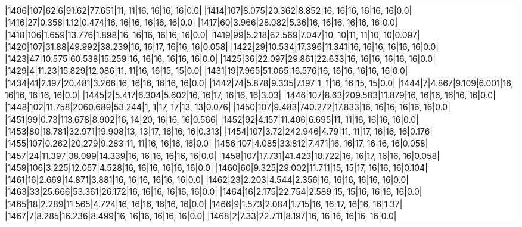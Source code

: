 |1406|107|62.6|91.62|77.651|11, 11|16, 16|16, 16|0.0|
|1414|107|8.075|20.362|8.852|16, 16|16, 16|16, 16|0.0|
|1416|27|0.358|1.12|0.474|16, 16|16, 16|16, 16|0.0|
|1417|60|3.966|28.082|5.36|16, 16|16, 16|16, 16|0.0|
|1418|106|1.659|13.776|1.898|16, 16|16, 16|16, 16|0.0|
|1419|99|5.218|62.569|7.047|10, 10|11, 11|10, 10|0.097|
|1420|107|31.88|49.992|38.239|16, 16|17, 16|16, 16|0.058|
|1422|29|10.534|17.396|11.341|16, 16|16, 16|16, 16|0.0|
|1423|47|10.575|60.538|15.259|16, 16|16, 16|16, 16|0.0|
|1425|36|22.097|29.861|22.633|16, 16|16, 16|16, 16|0.0|
|1429|4|11.23|15.829|12.086|11, 11|16, 16|15, 15|0.0|
|1431|19|7.965|51.065|16.576|16, 16|16, 16|16, 16|0.0|
|1434|41|2.197|20.481|3.266|16, 16|16, 16|16, 16|0.0|
|1442|74|5.878|9.335|7.197|1, 1|16, 16|15, 15|0.0|
|1444|7|4.867|9.109|6.001|16, 16|16, 16|16, 16|0.0|
|1445|2|5.417|6.304|5.602|16, 16|17, 16|16, 16|3.03|
|1446|107|8.63|209.583|11.879|16, 16|16, 16|16, 16|0.0|
|1448|102|11.758|2060.689|53.244|1, 1|17, 17|13, 13|0.076|
|1450|107|9.483|740.272|17.833|16, 16|16, 16|16, 16|0.0|
|1451|99|0.73|113.678|8.902|16, 14|20, 16|16, 16|0.566|
|1452|92|4.157|11.406|6.695|11, 11|16, 16|16, 16|0.0|
|1453|80|18.781|32.971|19.908|13, 13|17, 16|16, 16|0.313|
|1454|107|3.72|242.946|4.79|11, 11|17, 16|16, 16|0.176|
|1455|107|0.262|20.279|9.283|11, 11|16, 16|16, 16|0.0|
|1456|107|4.085|33.812|7.471|16, 16|17, 16|16, 16|0.058|
|1457|24|11.397|38.099|14.339|16, 16|16, 16|16, 16|0.0|
|1458|107|17.731|41.423|18.722|16, 16|17, 16|16, 16|0.058|
|1459|106|3.225|12.057|4.528|16, 16|16, 16|16, 16|0.0|
|1460|60|9.325|29.002|11.711|15, 15|17, 16|16, 16|0.104|
|1461|16|2.669|14.871|3.881|16, 16|16, 16|16, 16|0.0|
|1462|23|2.203|4.544|2.356|16, 16|16, 16|16, 16|0.0|
|1463|33|25.666|53.361|26.172|16, 16|16, 16|16, 16|0.0|
|1464|16|2.175|22.754|2.589|15, 15|16, 16|16, 16|0.0|
|1465|18|2.289|11.565|4.724|16, 16|16, 16|16, 16|0.0|
|1466|9|1.573|2.084|1.715|16, 16|17, 16|16, 16|1.37|
|1467|7|8.285|16.236|8.499|16, 16|16, 16|16, 16|0.0|
|1468|2|7.33|22.711|8.197|16, 16|16, 16|16, 16|0.0|